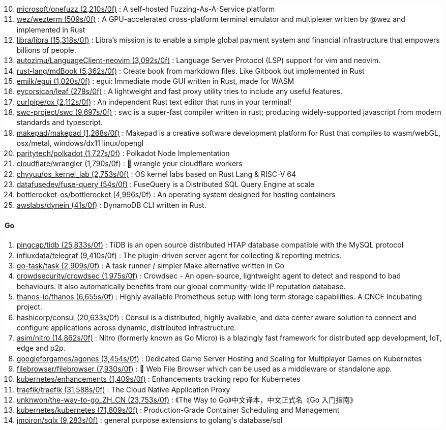 10. [microsoft/onefuzz (2,210s/0f)](https://github.com/microsoft/onefuzz) : A self-hosted Fuzzing-As-A-Service platform
11. [wez/wezterm (509s/0f)](https://github.com/wez/wezterm) : A GPU-accelerated cross-platform terminal emulator and multiplexer written by @wez and implemented in Rust
12. [libra/libra (15,318s/0f)](https://github.com/libra/libra) : Libra’s mission is to enable a simple global payment system and financial infrastructure that empowers billions of people.
13. [autozimu/LanguageClient-neovim (3,092s/0f)](https://github.com/autozimu/LanguageClient-neovim) : Language Server Protocol (LSP) support for vim and neovim.
14. [rust-lang/mdBook (5,362s/0f)](https://github.com/rust-lang/mdBook) : Create book from markdown files. Like Gitbook but implemented in Rust
15. [emilk/egui (1,020s/0f)](https://github.com/emilk/egui) : egui: Immediate mode GUI written in Rust, made for WASM
16. [eycorsican/leaf (278s/0f)](https://github.com/eycorsican/leaf) : A lightweight and fast proxy utility tries to include any useful features.
17. [curlpipe/ox (2,112s/0f)](https://github.com/curlpipe/ox) : An independent Rust text editor that runs in your terminal!
18. [swc-project/swc (9,697s/0f)](https://github.com/swc-project/swc) : swc is a super-fast compiler written in rust; producing widely-supported javascript from modern standards and typescript.
19. [makepad/makepad (1,268s/0f)](https://github.com/makepad/makepad) : Makepad is a creative software development platform for Rust that compiles to wasm/webGL, osx/metal, windows/dx11 linux/opengl
20. [paritytech/polkadot (1,727s/0f)](https://github.com/paritytech/polkadot) : Polkadot Node Implementation
21. [cloudflare/wrangler (1,790s/0f)](https://github.com/cloudflare/wrangler) : 🤠 wrangle your cloudflare workers
22. [chyyuu/os_kernel_lab (2,753s/0f)](https://github.com/chyyuu/os_kernel_lab) : OS kernel labs based on Rust Lang & RISC-V 64
23. [datafusedev/fuse-query (54s/0f)](https://github.com/datafusedev/fuse-query) : FuseQuery is a Distributed SQL Query Engine at scale
24. [bottlerocket-os/bottlerocket (4,996s/0f)](https://github.com/bottlerocket-os/bottlerocket) : An operating system designed for hosting containers
25. [awslabs/dynein (41s/0f)](https://github.com/awslabs/dynein) : DynamoDB CLI written in Rust.

#### Go
1. [pingcap/tidb (25,833s/0f)](https://github.com/pingcap/tidb) : TiDB is an open source distributed HTAP database compatible with the MySQL protocol
2. [influxdata/telegraf (9,410s/0f)](https://github.com/influxdata/telegraf) : The plugin-driven server agent for collecting & reporting metrics.
3. [go-task/task (2,909s/0f)](https://github.com/go-task/task) : A task runner / simpler Make alternative written in Go
4. [crowdsecurity/crowdsec (1,975s/0f)](https://github.com/crowdsecurity/crowdsec) : Crowdsec - An open-source, lightweight agent to detect and respond to bad behaviours. It also automatically benefits from our global community-wide IP reputation database.
5. [thanos-io/thanos (6,655s/0f)](https://github.com/thanos-io/thanos) : Highly available Prometheus setup with long term storage capabilities. A CNCF Incubating project.
6. [hashicorp/consul (20,633s/0f)](https://github.com/hashicorp/consul) : Consul is a distributed, highly available, and data center aware solution to connect and configure applications across dynamic, distributed infrastructure.
7. [asim/nitro (14,862s/0f)](https://github.com/asim/nitro) : Nitro (formerly known as Go Micro) is a blazingly fast framework for distributed app development, IoT, edge and p2p.
8. [googleforgames/agones (3,454s/0f)](https://github.com/googleforgames/agones) : Dedicated Game Server Hosting and Scaling for Multiplayer Games on Kubernetes
9. [filebrowser/filebrowser (7,930s/0f)](https://github.com/filebrowser/filebrowser) : 📂 Web File Browser which can be used as a middleware or standalone app.
10. [kubernetes/enhancements (1,409s/0f)](https://github.com/kubernetes/enhancements) : Enhancements tracking repo for Kubernetes
11. [traefik/traefik (31,588s/0f)](https://github.com/traefik/traefik) : The Cloud Native Application Proxy
12. [unknwon/the-way-to-go_ZH_CN (23,753s/0f)](https://github.com/unknwon/the-way-to-go_ZH_CN) : 《The Way to Go》中文译本，中文正式名《Go 入门指南》
13. [kubernetes/kubernetes (71,809s/0f)](https://github.com/kubernetes/kubernetes) : Production-Grade Container Scheduling and Management
14. [jmoiron/sqlx (9,283s/0f)](https://github.com/jmoiron/sqlx) : general purpose extensions to golang's database/sql